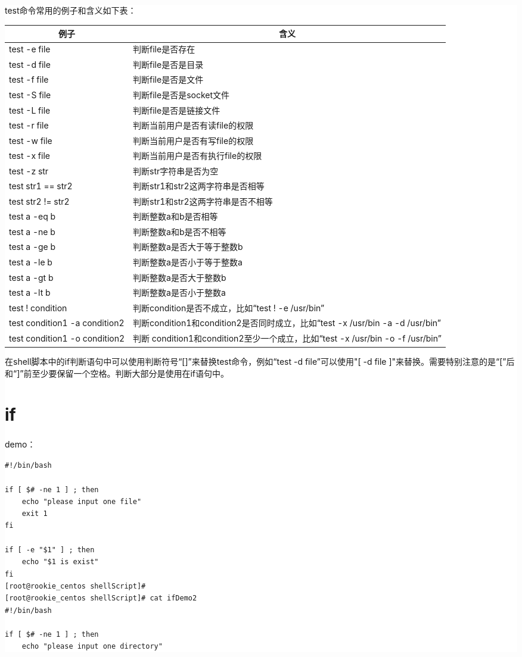 test命令常用的例子和含义如下表：

| 例子                          | 含义                                                         |
| ----------------------------- | ------------------------------------------------------------ |
| test -e file                  | 判断file是否存在                                             |
| test -d file                  | 判断file是否是目录                                           |
| test -f file                  | 判断file是否是文件                                           |
| test -S file                  | 判断file是否是socket文件                                     |
| test -L file                  | 判断file是否是链接文件                                       |
| test -r file                  | 判断当前用户是否有读file的权限                               |
| test -w file                  | 判断当前用户是否有写file的权限                               |
| test -x file                  | 判断当前用户是否有执行file的权限                             |
| test -z str                   | 判断str字符串是否为空                                        |
| test str1 == str2             | 判断str1和str2这两字符串是否相等                             |
| test str2 != str2             | 判断str1和str2这两字符串是否不相等                           |
| test a -eq b                  | 判断整数a和b是否相等                                         |
| test a -ne b                  | 判断整数a和b是否不相等                                       |
| test a -ge b                  | 判断整数a是否大于等于整数b                                   |
| test a -le b                  | 判断整数a是否小于等于整数a                                   |
| test a -gt b                  | 判断整数a是否大于整数b                                       |
| test a -lt b                  | 判断整数a是否小于整数a                                       |
| test ! condition              | 判断condition是否不成立，比如“test ! -e /usr/bin”            |
| test condition1 -a condition2 | 判断condition1和condition2是否同时成立，比如“test -x /usr/bin -a -d /usr/bin” |
| test condition1 -o condition2 | 判断 condition1和condition2至少一个成立，比如“test -x /usr/bin -o -f /usr/bin” |

在shell脚本中的if判断语句中可以使用判断符号“[]”来替换test命令，例如“test -d file”可以使用"[ -d file ]"来替换。需要特别注意的是“[”后和“]”前至少要保留一个空格。判断大部分是使用在if语句中。



# if

demo：

```shell
#!/bin/bash

if [ $# -ne 1 ] ; then
	echo "please input one file"
	exit 1
fi

if [ -e "$1" ] ; then
	echo "$1 is exist"
fi 
[root@rookie_centos shellScript]# 
[root@rookie_centos shellScript]# cat ifDemo2
#!/bin/bash

if [ $# -ne 1 ] ; then
	echo "please input one directory"
```